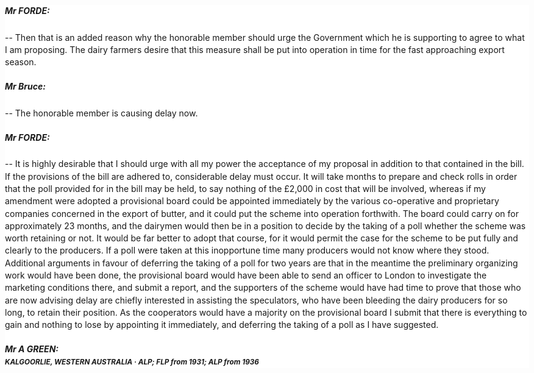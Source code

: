 ##### Mr FORDE:

-- Then that is an added reason why the honorable member should urge the Government which he is supporting to agree to what I am proposing. The dairy farmers desire that this measure shall be put into operation in time for the fast approaching export season. 

##### Mr Bruce:

-- The honorable member is causing delay now. 

##### Mr FORDE:

-- It is highly desirable that I should urge with all my power the acceptance of my proposal in addition to that contained in the bill. If the provisions of the bill are adhered to, considerable delay must occur. It will take months to prepare and check rolls in order that the poll provided for in the bill may be held, to say nothing of the £2,000 in cost that will be involved, whereas if my amendment were adopted a provisional board could be appointed immediately by the various co-operative and proprietary companies concerned in the export of butter, and it could put the scheme into operation forthwith. The board could carry on for approximately 23 months, and the dairymen would then be in a position to decide by the taking of a poll whether the scheme was worth retaining or not. It would be far better to adopt that course, for it would permit the case for the scheme to be put fully and clearly to the producers. If a poll were taken at this inopportune time many producers would not know where they stood. Additional arguments in favour of deferring the taking of a poll for two  years are that in the meantime the preliminary organizing work would have been done, the provisional board would have been able to send an officer to London to investigate the marketing conditions there, and submit a report, and the supporters of the scheme would have had time to prove that those who are now advising delay are chiefly interested in assisting the speculators, who have been bleeding the dairy producers for so long, to retain their position. As the cooperators would have a majority on the provisional board I submit that there is everything to gain and nothing to lose by appointing it immediately, and deferring the taking of a poll as I have suggested. 

##### Mr A GREEN:<br><small class="text-muted">KALGOORLIE, WESTERN AUSTRALIA &middot; ALP; FLP from 1931; ALP from 1936</small>
